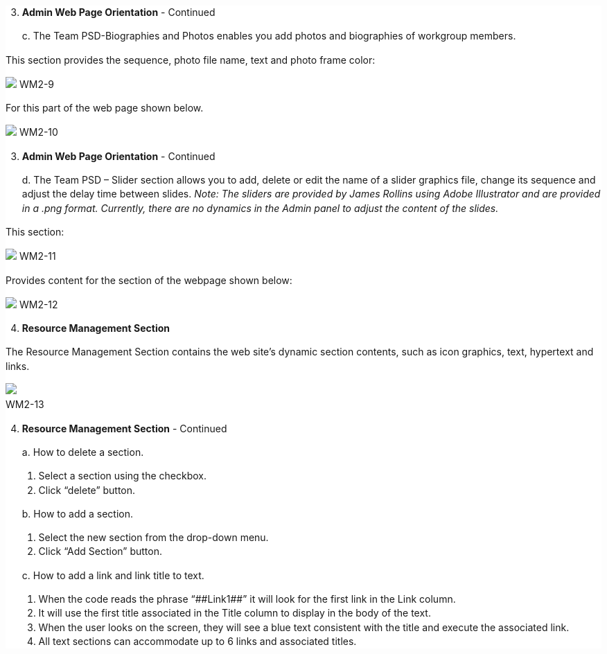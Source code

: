 3. **Admin Web Page Orientation** - Continued

   c. The Team PSD-Biographies and Photos enables you add photos and biographies of workgroup members.  

This section provides the sequence, photo file name, text and photo frame color:

![](https://github.com/lzim/teampsd/blob/master/resources/training_guides/mtl_how_facilitate/graphics/WM2-9.png) 
WM2-9

For this part of the web page shown below.

![](https://github.com/lzim/teampsd/blob/master/resources/training_guides/mtl_how_facilitate/graphics/WM2-10.png) 
WM2-10

3. **Admin Web Page Orientation** - Continued

   d. The Team PSD – Slider section allows you to add, delete or edit the name of a slider graphics file, change its sequence and adjust the delay time between slides. *Note: The sliders are provided by James Rollins using Adobe Illustrator and are provided in a .png format. Currently, there are no dynamics in the Admin panel to adjust the content of the slides.*

This section:
 
![](https://github.com/lzim/teampsd/blob/master/resources/training_guides/mtl_how_facilitate/graphics/WM2-11.png) 
WM2-11

Provides content for the section of the webpage shown below:


 
![](https://github.com/lzim/teampsd/blob/master/resources/training_guides/mtl_how_facilitate/graphics/WM2-12.png) 
WM2-12

4. **Resource Management Section**

The Resource Management Section contains the web site’s dynamic section contents, such as icon graphics, text, hypertext and links.

![](https://github.com/lzim/teampsd/blob/master/resources/training_guides/mtl_how_facilitate/graphics/WM2-13.png)  
WM2-13

4. **Resource Management Section** - Continued

   a. How to delete a section.
      1. Select a section using the checkbox.  
      2. Click “delete” button.

   b. How to add a section.  
      1. Select the new section from the drop-down menu.  
      2. Click “Add Section” button.

   c. How to add a link and link title to text.
      1. When the code reads the phrase “##Link1##” it will look for the first link in the Link column. 
      2. It will use the first title associated in the Title column to display in the body of the text.
      3. When the user looks on the screen, they will see a blue text consistent with the title and execute the associated link.
      4. All text sections can accommodate up to 6 links and associated titles.
    